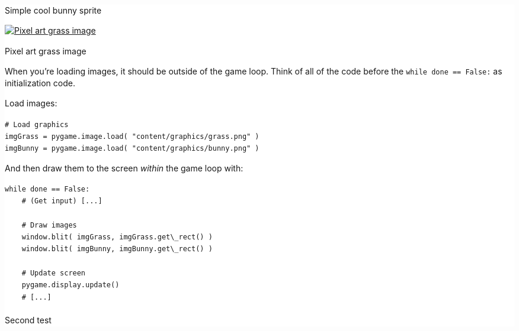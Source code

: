  Simple cool bunny sprite
 


[![Pixel art grass image](//upload.wikimedia.org/wikipedia/commons/thumb/7/77/Pixel_art_grass_image.png/220px-Pixel_art_grass_image.png)](/wiki/File:Pixel_art_grass_image.png "Pixel art grass image")

 Pixel art grass image
 


 When you’re loading images, it should be outside of the game loop. Think of all of the
code before the
 `while done == False:` 
 as initialization code.
 



 Load images:
 




```
# Load graphics
imgGrass = pygame.image.load( "content/graphics/grass.png" )
imgBunny = pygame.image.load( "content/graphics/bunny.png" )

```



  

 And then draw them to the screen
 *within* 
 the game loop with:
 




```
while done == False:
    # (Get input) [...]
    
    # Draw images
    window.blit( imgGrass, imgGrass.get\_rect() )
    window.blit( imgBunny, imgBunny.get\_rect() )
    
    # Update screen
    pygame.display.update()
    # [...]

```



  




#### 

 Second test
 